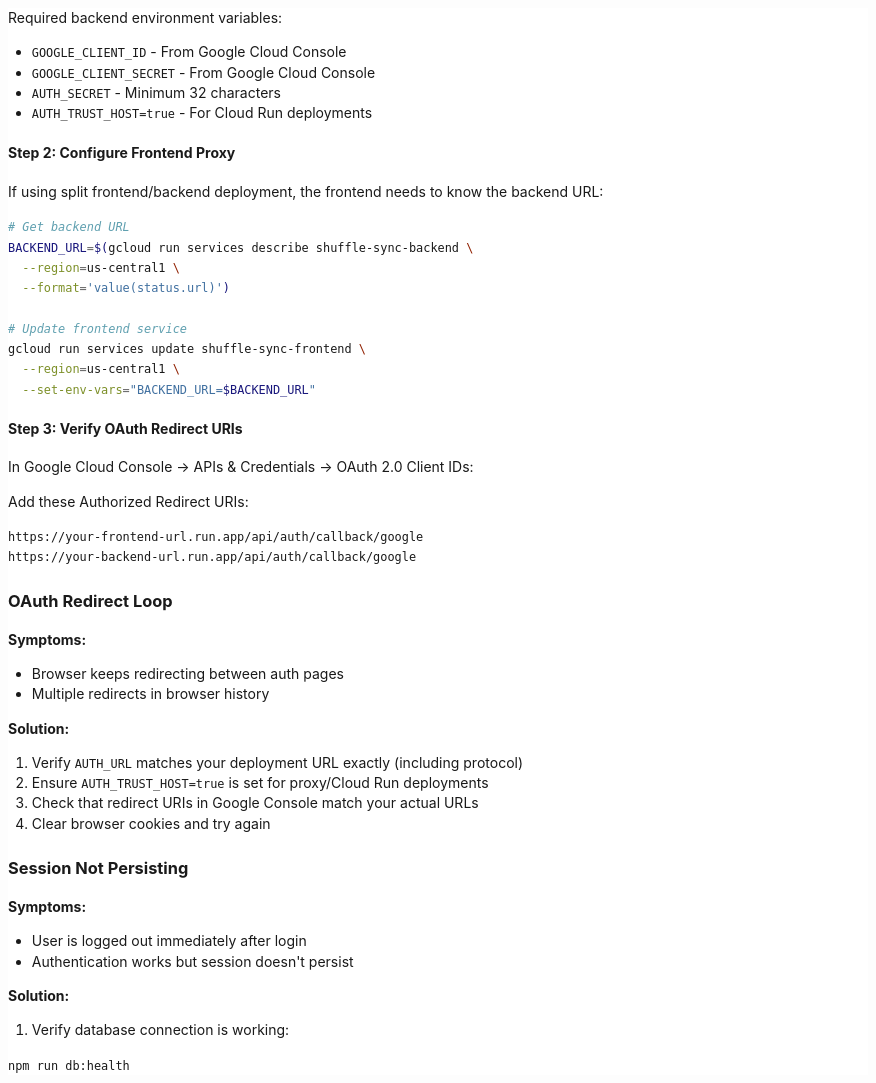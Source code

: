 Required backend environment variables:
- `GOOGLE_CLIENT_ID` - From Google Cloud Console
- `GOOGLE_CLIENT_SECRET` - From Google Cloud Console  
- `AUTH_SECRET` - Minimum 32 characters
- `AUTH_TRUST_HOST=true` - For Cloud Run deployments

#### Step 2: Configure Frontend Proxy

If using split frontend/backend deployment, the frontend needs to know the backend URL:

```bash
# Get backend URL
BACKEND_URL=$(gcloud run services describe shuffle-sync-backend \
  --region=us-central1 \
  --format='value(status.url)')

# Update frontend service
gcloud run services update shuffle-sync-frontend \
  --region=us-central1 \
  --set-env-vars="BACKEND_URL=$BACKEND_URL"
```

#### Step 3: Verify OAuth Redirect URIs

In Google Cloud Console → APIs & Credentials → OAuth 2.0 Client IDs:

Add these Authorized Redirect URIs:
```
https://your-frontend-url.run.app/api/auth/callback/google
https://your-backend-url.run.app/api/auth/callback/google
```

### OAuth Redirect Loop

**Symptoms:**
- Browser keeps redirecting between auth pages
- Multiple redirects in browser history

**Solution:**

1. Verify `AUTH_URL` matches your deployment URL exactly (including protocol)
2. Ensure `AUTH_TRUST_HOST=true` is set for proxy/Cloud Run deployments
3. Check that redirect URIs in Google Console match your actual URLs
4. Clear browser cookies and try again

### Session Not Persisting

**Symptoms:**
- User is logged out immediately after login
- Authentication works but session doesn't persist

**Solution:**

1. Verify database connection is working:
```bash
npm run db:health
```
